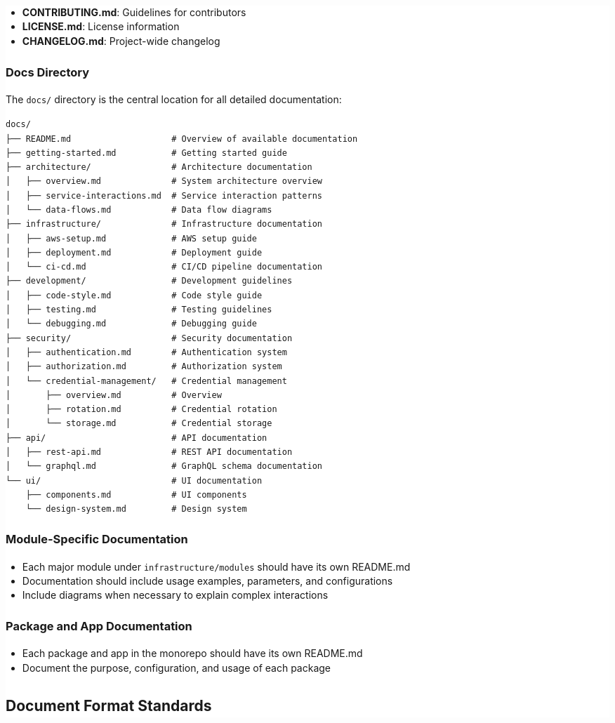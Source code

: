 - **CONTRIBUTING.md**: Guidelines for contributors
- **LICENSE.md**: License information
- **CHANGELOG.md**: Project-wide changelog

### Docs Directory

The `docs/` directory is the central location for all detailed documentation:

```
docs/
├── README.md                    # Overview of available documentation
├── getting-started.md           # Getting started guide
├── architecture/                # Architecture documentation
│   ├── overview.md              # System architecture overview
│   ├── service-interactions.md  # Service interaction patterns
│   └── data-flows.md            # Data flow diagrams
├── infrastructure/              # Infrastructure documentation
│   ├── aws-setup.md             # AWS setup guide
│   ├── deployment.md            # Deployment guide
│   └── ci-cd.md                 # CI/CD pipeline documentation
├── development/                 # Development guidelines
│   ├── code-style.md            # Code style guide
│   ├── testing.md               # Testing guidelines
│   └── debugging.md             # Debugging guide
├── security/                    # Security documentation
│   ├── authentication.md        # Authentication system
│   ├── authorization.md         # Authorization system
│   └── credential-management/   # Credential management
│       ├── overview.md          # Overview
│       ├── rotation.md          # Credential rotation
│       └── storage.md           # Credential storage
├── api/                         # API documentation
│   ├── rest-api.md              # REST API documentation
│   └── graphql.md               # GraphQL schema documentation
└── ui/                          # UI documentation
    ├── components.md            # UI components
    └── design-system.md         # Design system
```

### Module-Specific Documentation

- Each major module under `infrastructure/modules` should have its own README.md
- Documentation should include usage examples, parameters, and configurations
- Include diagrams when necessary to explain complex interactions

### Package and App Documentation

- Each package and app in the monorepo should have its own README.md
- Document the purpose, configuration, and usage of each package

## Document Format Standards
